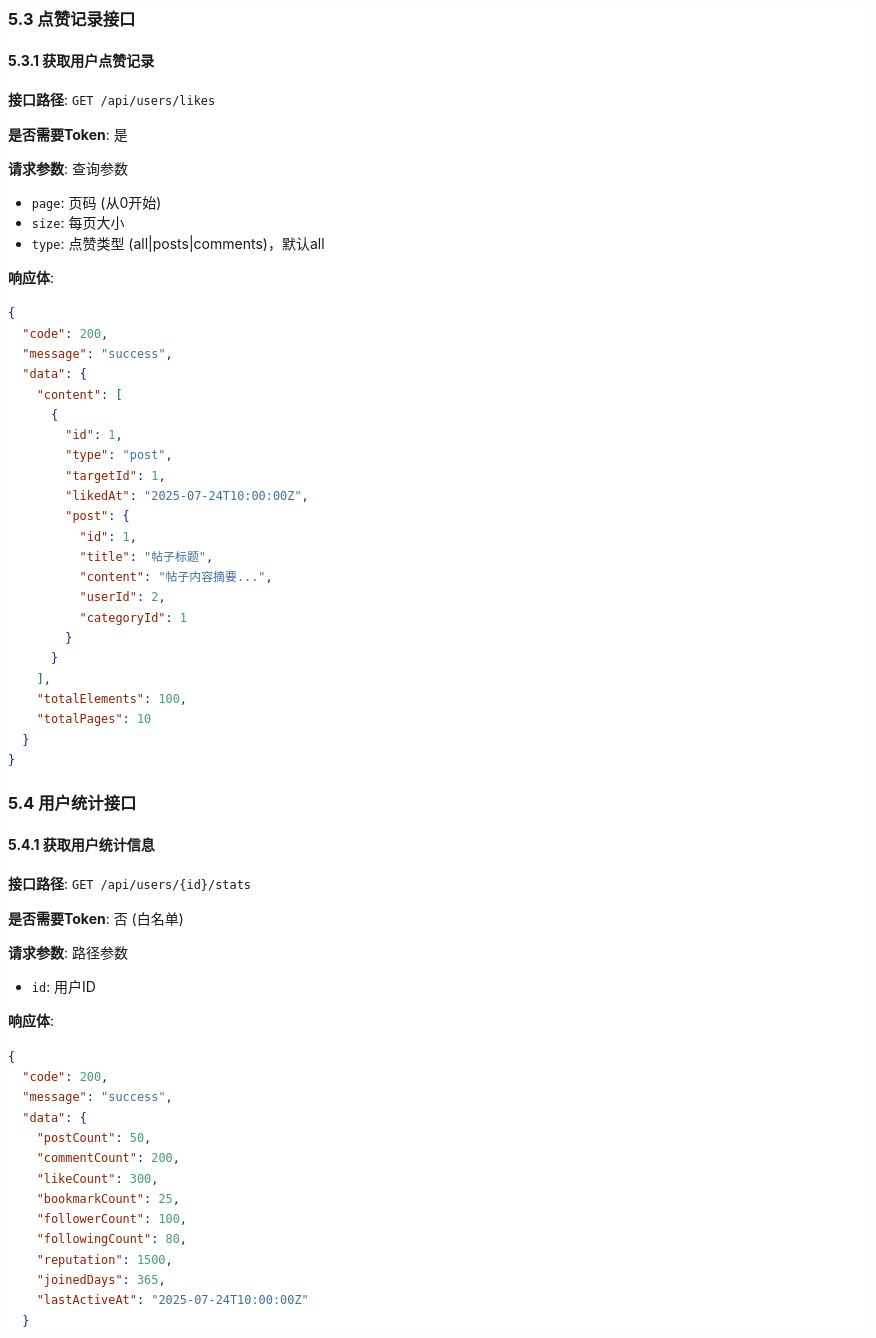 ### 5.3 点赞记录接口

#### 5.3.1 获取用户点赞记录

**接口路径**: `GET /api/users/likes`

**是否需要Token**: 是

**请求参数**: 查询参数
- `page`: 页码 (从0开始)
- `size`: 每页大小
- `type`: 点赞类型 (all|posts|comments)，默认all

**响应体**:
```json
{
  "code": 200,
  "message": "success",
  "data": {
    "content": [
      {
        "id": 1,
        "type": "post",
        "targetId": 1,
        "likedAt": "2025-07-24T10:00:00Z",
        "post": {
          "id": 1,
          "title": "帖子标题",
          "content": "帖子内容摘要...",
          "userId": 2,
          "categoryId": 1
        }
      }
    ],
    "totalElements": 100,
    "totalPages": 10
  }
}
```

### 5.4 用户统计接口

#### 5.4.1 获取用户统计信息

**接口路径**: `GET /api/users/{id}/stats`

**是否需要Token**: 否 (白名单)

**请求参数**: 路径参数
- `id`: 用户ID

**响应体**:
```json
{
  "code": 200,
  "message": "success",
  "data": {
    "postCount": 50,
    "commentCount": 200,
    "likeCount": 300,
    "bookmarkCount": 25,
    "followerCount": 100,
    "followingCount": 80,
    "reputation": 1500,
    "joinedDays": 365,
    "lastActiveAt": "2025-07-24T10:00:00Z"
  }
```